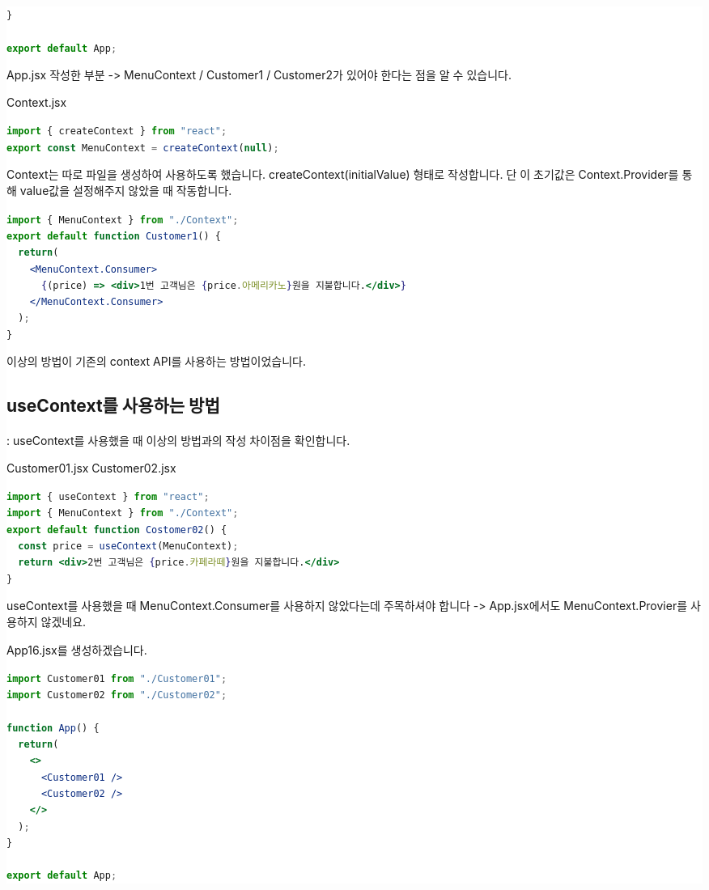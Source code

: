 ```jsx
}

export default App;
```
App.jsx 작성한 부분 -> MenuContext / Customer1 / Customer2가 있어야 한다는 점을 알 수 있습니다.

Context.jsx

```jsx
import { createContext } from "react";
export const MenuContext = createContext(null);
```
Context는 따로 파일을 생성하여 사용하도록 했습니다. createContext(initialValue) 형태로 작성합니다. 단 이 초기값은 Context.Provider를 통해 value값을 설정해주지 않았을 때 작동합니다.

```jsx
import { MenuContext } from "./Context";
export default function Customer1() {
  return(
    <MenuContext.Consumer>
      {(price) => <div>1번 고객님은 {price.아메리카노}원을 지불합니다.</div>}
    </MenuContext.Consumer>
  );
}
```
이상의 방법이 기존의 context API를 사용하는 방법이었습니다.


## useContext를 사용하는 방법

: useContext를 사용했을 때 이상의 방법과의 작성 차이점을 확인합니다.

Customer01.jsx
Customer02.jsx

```jsx
import { useContext } from "react";
import { MenuContext } from "./Context";
export default function Costomer02() {
  const price = useContext(MenuContext);
  return <div>2번 고객님은 {price.카페라떼}원을 지불합니다.</div>
}
```
useContext를 사용했을 때 MenuContext.Consumer를 사용하지 않았다는데 주목하셔야 합니다 -> App.jsx에서도 MenuContext.Provier를 사용하지 않겠네요.

App16.jsx를 생성하겠습니다.

```jsx
import Customer01 from "./Customer01";
import Customer02 from "./Customer02";

function App() {
  return(
    <>
      <Customer01 />
      <Customer02 />
    </>
  );
}

export default App;
```
